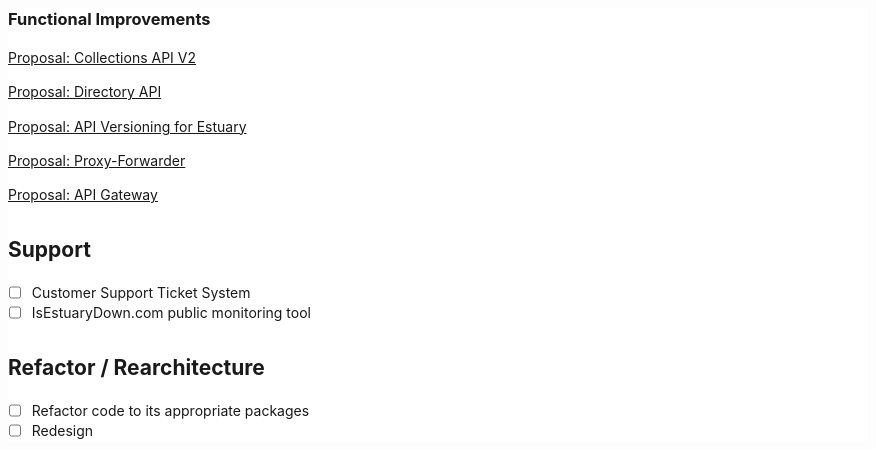### Functional Improvements

[Proposal: Collections API V2](Proposal%20Collections%20API%20V2%204a94dec4fdbb44ad81badc297fe9f567.md) 

[Proposal: Directory API](Proposal%20Directory%20API%20ce8fe075d06349a3a104b1bcbaeee396.md) 

[Proposal: API Versioning for Estuary](Proposal%20API%20Versioning%20for%20Estuary%20e928cc99d7d748e7a90654ade8c873d6.md) 

[Proposal: Proxy-Forwarder](Proposal%20Proxy-Forwarder%20bf65c8b82d9f4e13b49728a99e228e90.md) 

[Proposal: API Gateway](Proposal%20API%20Gateway%20179b82bf93d442cf8e88d6c39f1870f9.md) 

## Support

- [ ]  Customer Support Ticket System
- [ ]  IsEstuaryDown.com public monitoring tool

## Refactor / Rearchitecture

- [ ]  Refactor code to its appropriate packages
- [ ]  Redesign